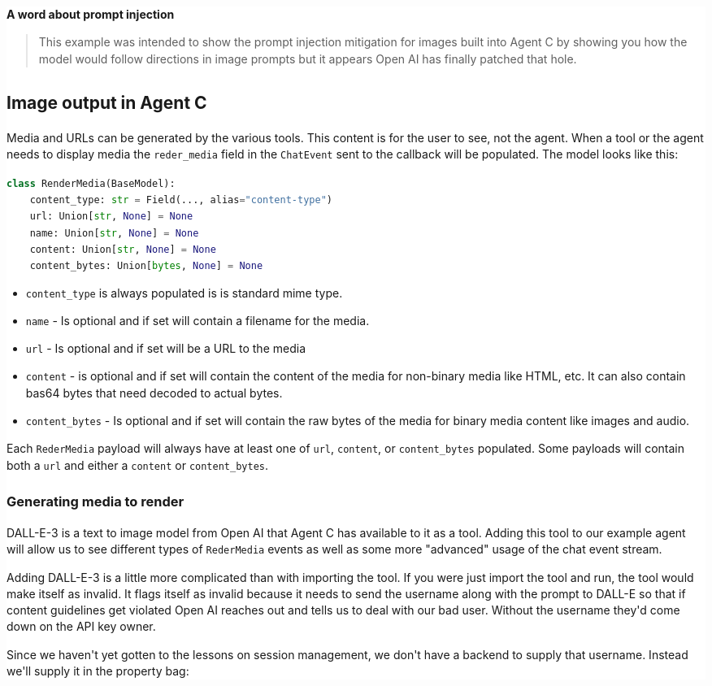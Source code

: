 

**A word about prompt injection**

> This example was intended to show the prompt injection mitigation for images built into Agent C by showing you how the model would follow directions in image prompts but it appears Open AI has finally patched that hole.





## Image output in Agent C

Media and URLs can be generated by the various tools.  This content is for the user to see, not the agent.  When a tool or the agent needs to display media the `reder_media` field in the `ChatEvent` sent to the callback will be populated.  The model looks like this:



```python
class RenderMedia(BaseModel):
    content_type: str = Field(..., alias="content-type")
    url: Union[str, None] = None
    name: Union[str, None] = None
    content: Union[str, None] = None
    content_bytes: Union[bytes, None] = None
```

- `content_type`  is always populated is is standard mime type.

- `name` - Is optional and if set will contain a filename for the media.

- `url` -  Is optional and if set will be a URL to the media

- `content` - is optional and if set will contain the content of the media for non-binary media like HTML, etc.  It can also contain bas64 bytes that need decoded to actual bytes.

- `content_bytes` - Is optional and if set will contain the raw bytes of the media for binary media content like images and audio.

Each `RederMedia` payload will always have at least one of `url`, `content`, or `content_bytes` populated.  Some payloads will contain both a `url` and either a `content` or `content_bytes`.



### Generating media to render

DALL-E-3 is a text to image model from Open AI that Agent C has available to it as a tool.  Adding this tool to our example agent will allow us to see different types of `RederMedia` events as well as some more "advanced" usage of the chat event stream.

Adding DALL-E-3 is a little more complicated than with importing the tool.  If you were just import the tool and run, the tool would  make itself as invalid.  It flags itself as invalid because it needs to send the username along with the prompt to DALL-E so that if content guidelines get violated Open AI reaches out and tells us to deal with our bad user.  Without the username they'd come down on the API key owner.  

Since we haven't yet gotten to the lessons on session management, we don't have a backend to supply that username.  Instead we'll supply it in the property bag:
